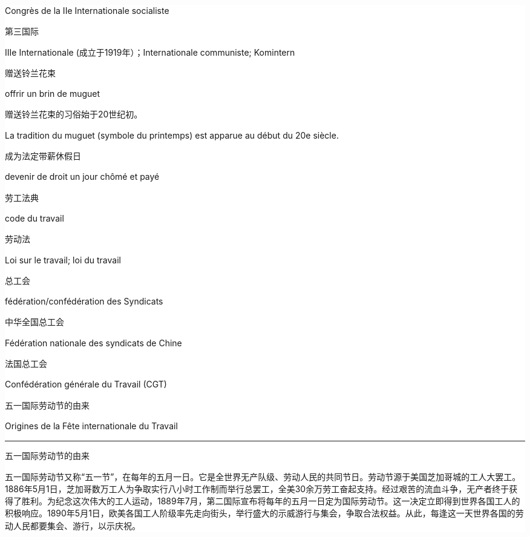Congrès de la IIe Internationale socialiste

第三国际

IIIe Internationale (成立于1919年）；Internationale communiste; Komintern

赠送铃兰花束

offrir un brin de muguet

赠送铃兰花束的习俗始于20世纪初。

La tradition du muguet (symbole du printemps) est apparue au début du 20e siècle.

成为法定带薪休假日

devenir de droit un jour chômé et payé

劳工法典

code du travail

劳动法

Loi sur le travail; loi du travail

总工会

fédération/confédération des Syndicats

中华全国总工会

Fédération nationale des syndicats de Chine

法国总工会

Confédération générale du Travail (CGT)

五一国际劳动节的由来

Origines de la Fête internationale du Travail



*********************************************************

五一国际劳动节的由来



五一国际劳动节又称“五一节”，在每年的五月一日。它是全世界无产队级、劳动人民的共同节日。劳动节源于美国芝加哥城的工人大罢工。1886年5月1日，芝加哥数万工人为争取实行八小时工作制而举行总罢工，全美30余万劳工奋起支持。经过艰苦的流血斗争，无产者终于获得了胜利。为纪念这次伟大的工人运动，1889年7月，第二国际宣布将每年的五月一日定为国际劳动节。这一决定立即得到世界各国工人的积极响应。1890年5月1日，欧美各国工人阶级率先走向街头，举行盛大的示威游行与集会，争取合法权益。从此，每逢这一天世界各国的劳动人民都要集会、游行，以示庆祝。
